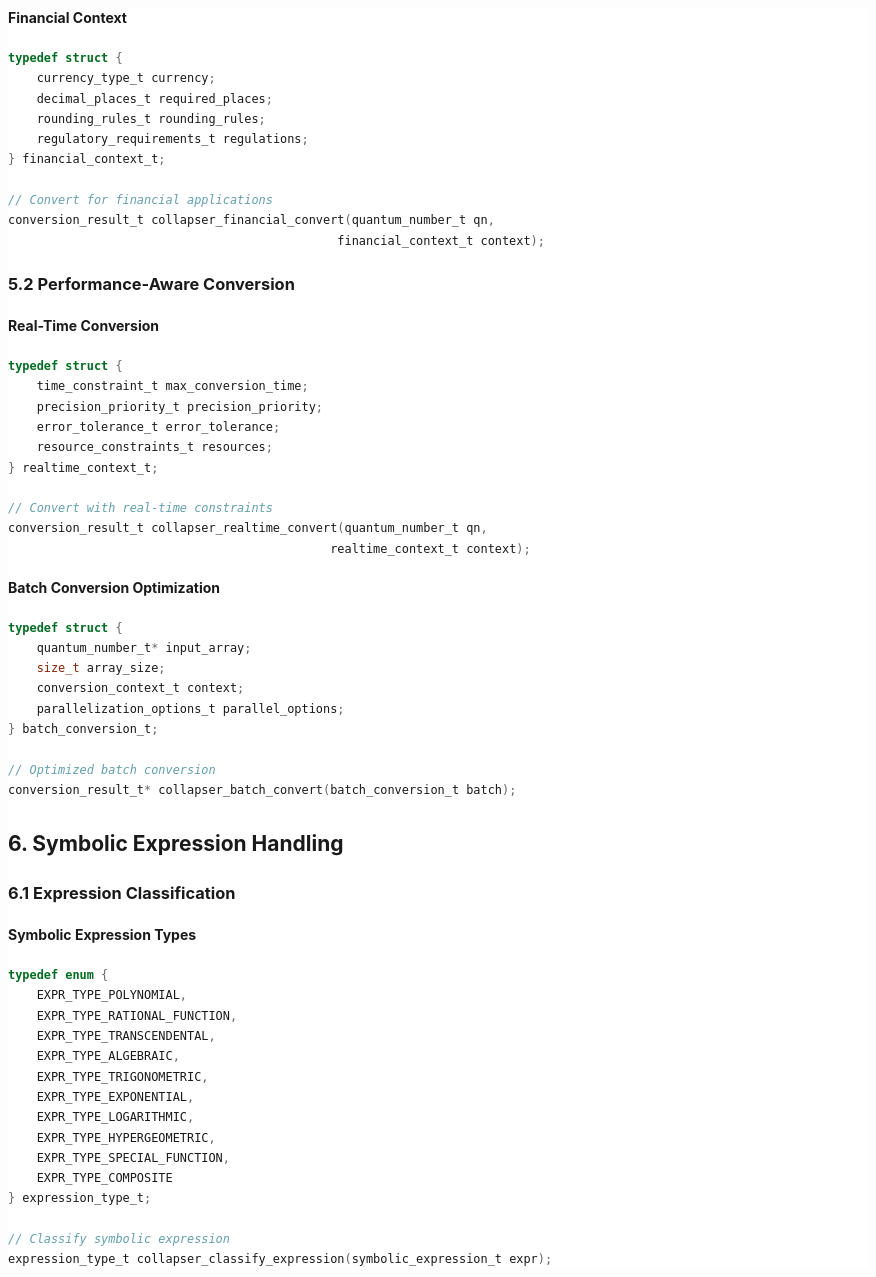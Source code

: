 #### Financial Context
```c
typedef struct {
    currency_type_t currency;
    decimal_places_t required_places;
    rounding_rules_t rounding_rules;
    regulatory_requirements_t regulations;
} financial_context_t;

// Convert for financial applications
conversion_result_t collapser_financial_convert(quantum_number_t qn,
                                              financial_context_t context);
```

### 5.2 Performance-Aware Conversion

#### Real-Time Conversion
```c
typedef struct {
    time_constraint_t max_conversion_time;
    precision_priority_t precision_priority;
    error_tolerance_t error_tolerance;
    resource_constraints_t resources;
} realtime_context_t;

// Convert with real-time constraints
conversion_result_t collapser_realtime_convert(quantum_number_t qn,
                                             realtime_context_t context);
```

#### Batch Conversion Optimization
```c
typedef struct {
    quantum_number_t* input_array;
    size_t array_size;
    conversion_context_t context;
    parallelization_options_t parallel_options;
} batch_conversion_t;

// Optimized batch conversion
conversion_result_t* collapser_batch_convert(batch_conversion_t batch);
```

## 6. Symbolic Expression Handling

### 6.1 Expression Classification

#### Symbolic Expression Types
```c
typedef enum {
    EXPR_TYPE_POLYNOMIAL,
    EXPR_TYPE_RATIONAL_FUNCTION,
    EXPR_TYPE_TRANSCENDENTAL,
    EXPR_TYPE_ALGEBRAIC,
    EXPR_TYPE_TRIGONOMETRIC,
    EXPR_TYPE_EXPONENTIAL,
    EXPR_TYPE_LOGARITHMIC,
    EXPR_TYPE_HYPERGEOMETRIC,
    EXPR_TYPE_SPECIAL_FUNCTION,
    EXPR_TYPE_COMPOSITE
} expression_type_t;

// Classify symbolic expression
expression_type_t collapser_classify_expression(symbolic_expression_t expr);
```